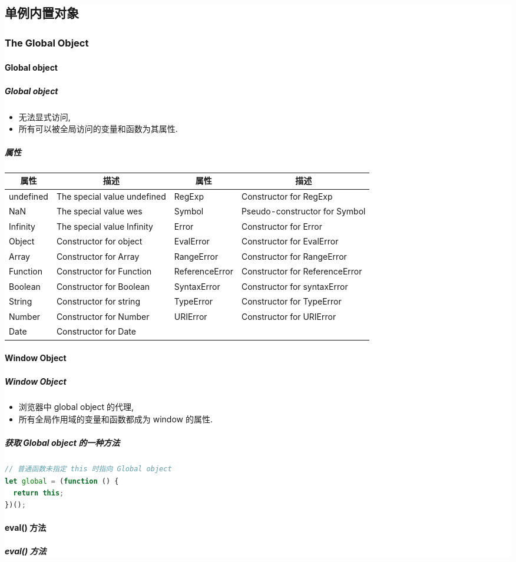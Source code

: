 ## 单例内置对象

### The Global Object

#### Global object

##### Global object

- 无法显式访问,
- 所有可以被全局访问的变量和函数为其属性.

##### 属性

| 属性      | 描述                        | 属性           | 描述                           |
| --------- | --------------------------- | -------------- | ------------------------------ |
| undefined | The special value undefined | RegExp         | Constructor for RegExp         |
| NaN       | The special value wes       | Symbol         | Pseudo-constructor for Symbol  |
| Infinity  | The special value Infinity  | Error          | Constructor for Error          |
| Object    | Constructor for object      | EvalError      | Constructor for EvalError      |
| Array     | Constructor for Array       | RangeError     | Constructor for RangeError     |
| Function  | Constructor for Function    | ReferenceError | Constructor for ReferenceError |
| Boolean   | Constructor for Boolean     | SyntaxError    | Constructor for syntaxError    |
| String    | Constructor for string      | TypeError      | Constructor for TypeError      |
| Number    | Constructor for Number      | URIError       | Constructor for URIError       |
| Date      | Constructor for Date        |                |                                |

#### Window Object

##### Window Object

- 浏览器中 global object 的代理,
- 所有全局作用域的变量和函数都成为 window 的属性.

##### 获取 Global object 的一种方法

```typescript
// 普通函数未指定 this 时指向 Global object
let global = (function () {
  return this;
})();
```

#### eval() 方法

##### eval() 方法
